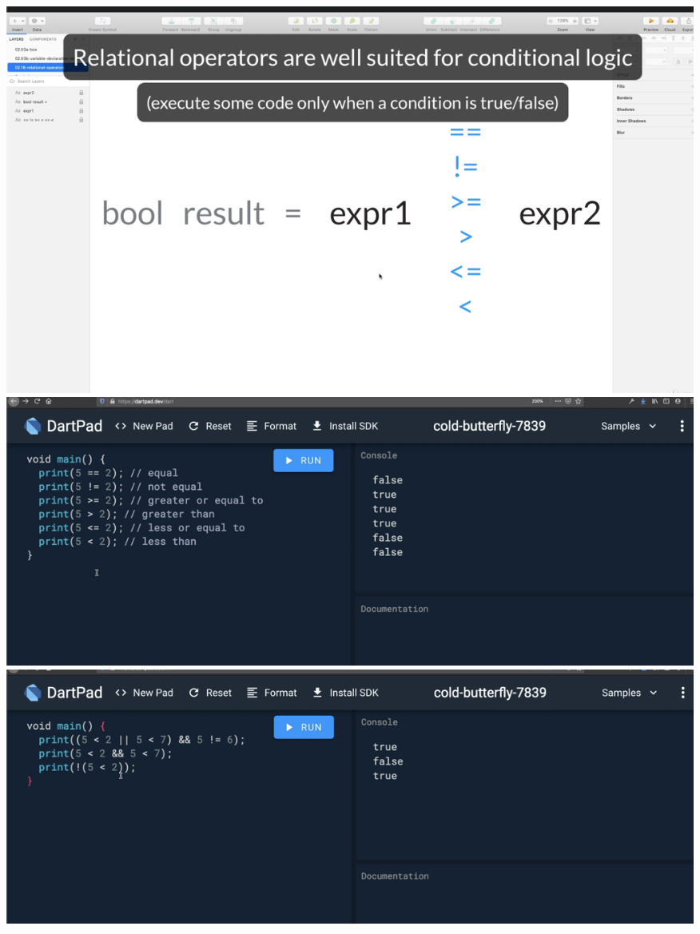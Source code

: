 ![](resources/section2/2.19.1.png)
![](resources/section2/2.19.2.png)
![](resources/section2/2.19.3.png)